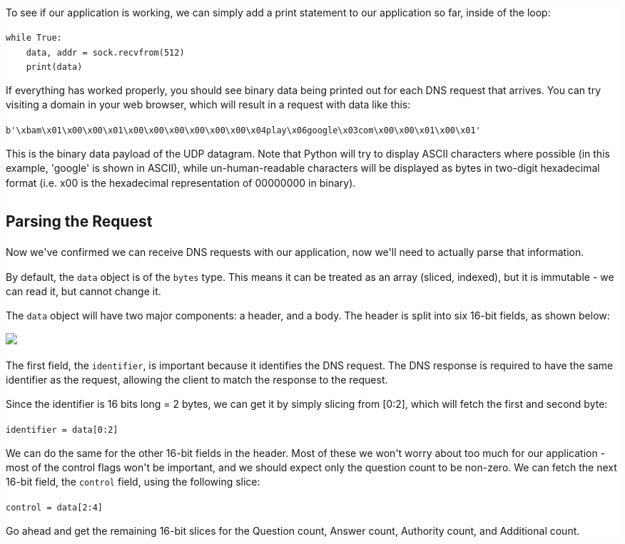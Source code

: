 To see if our application is working, we can simply add a print statement to our application so far, inside of the loop:

```
while True:
	data, addr = sock.recvfrom(512)
	print(data)
```

If everything has worked properly, you should see binary data being printed out for each DNS request that arrives. You can try visiting a domain in your web browser, which will result in a request with data like this:

```
b'\xbam\x01\x00\x00\x01\x00\x00\x00\x00\x00\x00\x04play\x06google\x03com\x00\x00\x01\x00\x01'
```

This is the binary data payload of the UDP datagram. Note that Python will try to display ASCII characters where possible (in this example, 'google' is shown in ASCII), while un-human-readable characters will be displayed as bytes in two-digit hexadecimal format (i.e. x00 is the hexadecimal representation of 00000000 in binary).

<a name="parsing"></a>
## Parsing the Request

Now we've confirmed we can receive DNS requests with our application, now we'll need to actually parse that information.

By default, the ```data``` object is of the ```bytes``` type. This means it can be treated as an array (sliced, indexed), but it is immutable - we can read it, but cannot change it.

The ```data``` object will have two major components: a header, and a body. The header is split into six 16-bit fields, as shown below:

<img src="https://i.imgur.com/NLaWCBH.png">

The first field, the ```identifier```, is important because it identifies the DNS request. The DNS response is required to have the same identifier as the request, allowing the client to match the response to the request.

Since the identifier is 16 bits long = 2 bytes, we can get it by simply slicing from [0:2], which will fetch the first and second byte:

```
identifier = data[0:2]
```

We can do the same for the other 16-bit fields in the header. Most of these we won't worry about too much for our application - most of the control flags won't be important, and we should expect only the question count to be non-zero. We can fetch the next 16-bit field, the ```control``` field, using the following slice:

```
control = data[2:4]
```

Go ahead and get the remaining 16-bit slices for the Question count, Answer count, Authority count, and Additional count.
